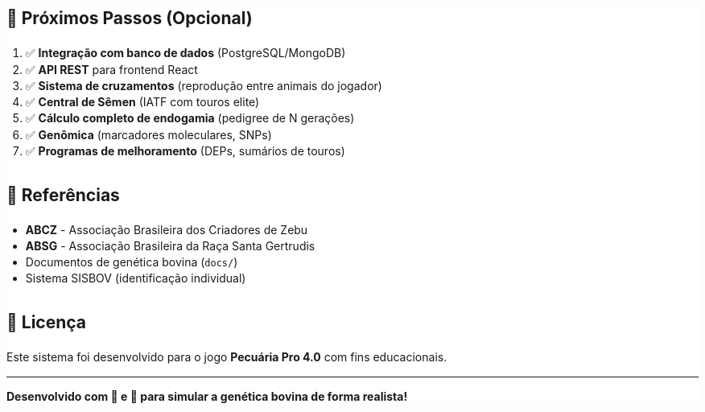 ## 🎯 Próximos Passos (Opcional)

1. ✅ **Integração com banco de dados** (PostgreSQL/MongoDB)
2. ✅ **API REST** para frontend React
3. ✅ **Sistema de cruzamentos** (reprodução entre animais do jogador)
4. ✅ **Central de Sêmen** (IATF com touros elite)
5. ✅ **Cálculo completo de endogamia** (pedigree de N gerações)
6. ✅ **Genômica** (marcadores moleculares, SNPs)
7. ✅ **Programas de melhoramento** (DEPs, sumários de touros)

## 📖 Referências

- **ABCZ** - Associação Brasileira dos Criadores de Zebu
- **ABSG** - Associação Brasileira da Raça Santa Gertrudis
- Documentos de genética bovina (`docs/`)
- Sistema SISBOV (identificação individual)

## 📝 Licença

Este sistema foi desenvolvido para o jogo **Pecuária Pro 4.0** com fins educacionais.

---

**Desenvolvido com 🧬 e 🐄 para simular a genética bovina de forma realista!**

